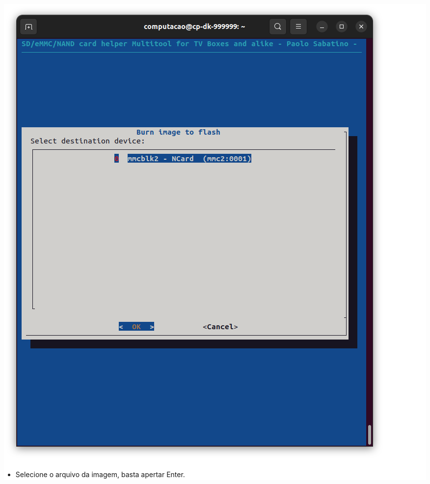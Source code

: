 ![multitool-burn2.png](./files/multitool-burn2.png)

* Selecione o arquivo da imagem, basta apertar Enter.